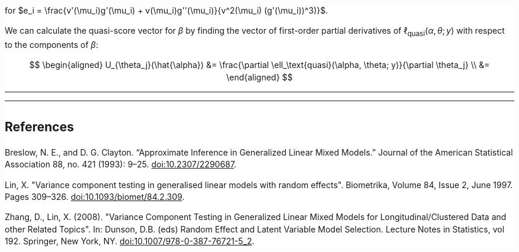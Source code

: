for $e_i = \frac{v'(\mu_i)g'(\mu_i) + v(\mu_i)g''(\mu_i)}{v^2(\mu_i) (g'(\mu_i))^3)}$. 


We can calculate the quasi-score vector for $\beta$ by finding the vector of first-order partial derivatives of $\ell_\text{quasi}(\alpha, \theta; y)$ with respect to the components of $\beta$:

$$
\begin{aligned}
U_{\theta_j}(\hat{\alpha}) &= \frac{\partial \ell_\text{quasi}(\alpha, \theta; y)}{\partial \theta_j} \\
&= 
\end{aligned}
$$





---











 


---
## References


Breslow, N. E., and D. G. Clayton. “Approximate Inference in Generalized Linear Mixed Models.” Journal of the American Statistical Association 88, no. 421 (1993): 9–25. [doi:10.2307/2290687](https://doi.org/10.2307/2290687).


Lin, X. "Variance component testing in generalised linear models with random effects". Biometrika, Volume 84, Issue 2, June 1997. Pages 309–326. [doi:10.1093/biomet/84.2.309](https://doi.org/10.1093/biomet/84.2.309).

Zhang, D., Lin, X. (2008). "Variance Component Testing in Generalized Linear Mixed Models for Longitudinal/Clustered Data and other Related Topics". In: Dunson, D.B. (eds) Random Effect and Latent Variable Model Selection. Lecture Notes in Statistics, vol 192. Springer, New York, NY. [doi:10.1007/978-0-387-76721-5_2](https://doi.org/10.1007/978-0-387-76721-5_2).